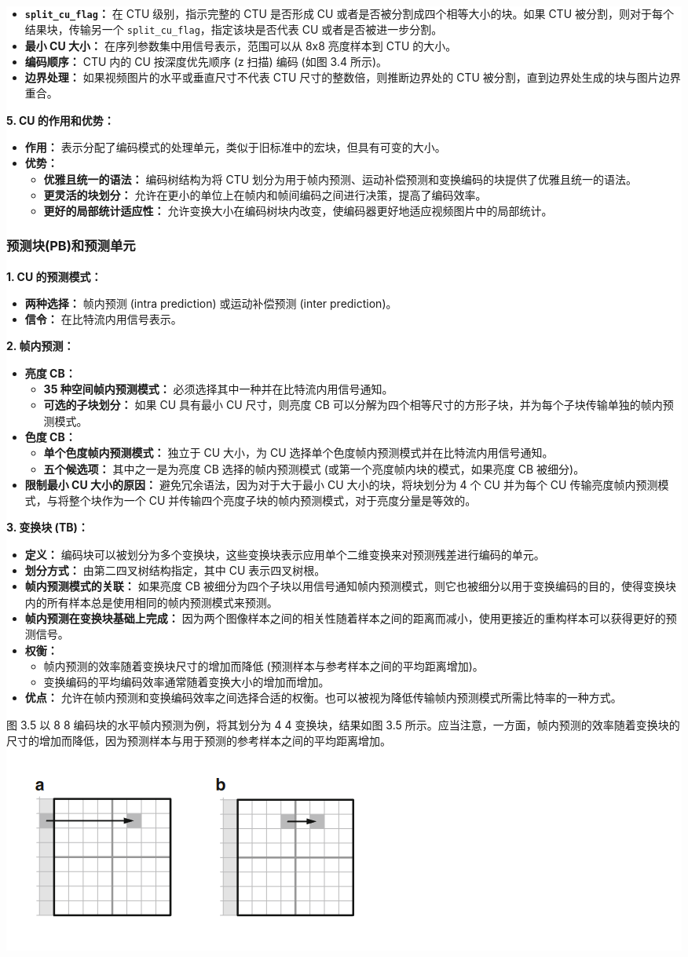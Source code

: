 *   **`split_cu_flag`：**  在 CTU 级别，指示完整的 CTU 是否形成 CU 或者是否被分割成四个相等大小的块。如果 CTU 被分割，则对于每个结果块，传输另一个 `split_cu_flag`，指定该块是否代表 CU 或者是否被进一步分割。
*   **最小 CU 大小：**  在序列参数集中用信号表示，范围可以从 8x8 亮度样本到 CTU 的大小。
*   **编码顺序：**  CTU 内的 CU 按深度优先顺序 (z 扫描) 编码 (如图 3.4 所示)。
*   **边界处理：**  如果视频图片的水平或垂直尺寸不代表 CTU 尺寸的整数倍，则推断边界处的 CTU 被分割，直到边界处生成的块与图片边界重合。

**5. CU 的作用和优势：**

*   **作用：**  表示分配了编码模式的处理单元，类似于旧标准中的宏块，但具有可变的大小。
*   **优势：**
    *   **优雅且统一的语法：**  编码树结构为将 CTU 划分为用于帧内预测、运动补偿预测和变换编码的块提供了优雅且统一的语法。
    *   **更灵活的块划分：**  允许在更小的单位上在帧内和帧间编码之间进行决策，提高了编码效率。
    *   **更好的局部统计适应性：**  允许变换大小在编码树块内改变，使编码器更好地适应视频图片中的局部统计。



### 预测块(PB)和预测单元

**1. CU 的预测模式：**

*   **两种选择：**  帧内预测 (intra prediction) 或运动补偿预测 (inter prediction)。
*   **信令：**  在比特流内用信号表示。

**2. 帧内预测：**

*   **亮度 CB：**
    *   **35 种空间帧内预测模式：**  必须选择其中一种并在比特流内用信号通知。
    *   **可选的子块划分：**  如果 CU 具有最小 CU 尺寸，则亮度 CB 可以分解为四个相等尺寸的方形子块，并为每个子块传输单独的帧内预测模式。
*   **色度 CB：**
    *   **单个色度帧内预测模式：**  独立于 CU 大小，为 CU 选择单个色度帧内预测模式并在比特流内用信号通知。
    *   **五个候选项：**  其中之一是为亮度 CB 选择的帧内预测模式 (或第一个亮度帧内块的模式，如果亮度 CB 被细分)。
*   **限制最小 CU 大小的原因：**  避免冗余语法，因为对于大于最小 CU 大小的块，将块划分为 4 个 CU 并为每个 CU 传输亮度帧内预测模式，与将整个块作为一个 CU 并传输四个亮度子块的帧内预测模式，对于亮度分量是等效的。

**3. 变换块 (TB)：**

*   **定义：**  编码块可以被划分为多个变换块，这些变换块表示应用单个二维变换来对预测残差进行编码的单元。
*   **划分方式：**  由第二四叉树结构指定，其中 CU 表示四叉树根。
*   **帧内预测模式的关联：**  如果亮度 CB 被细分为四个子块以用信号通知帧内预测模式，则它也被细分以用于变换编码的目的，使得变换块内的所有样本总是使用相同的帧内预测模式来预测。
*   **帧内预测在变换块基础上完成：**  因为两个图像样本之间的相关性随着样本之间的距离而减小，使用更接近的重构样本可以获得更好的预测信号。
*   **权衡：**
    *   帧内预测的效率随着变换块尺寸的增加而降低 (预测样本与参考样本之间的平均距离增加)。
    *   变换编码的平均编码效率通常随着变换大小的增加而增加。
*   **优点：**  允许在帧内预测和变换编码效率之间选择合适的权衡。也可以被视为降低传输帧内预测模式所需比特率的一种方式。

图 3.5 以 8 8 编码块的水平帧内预测为例，将其划分为 4 4 变换块，结果如图 3.5 所示。应当注意，一方面，帧内预测的效率随着变换块的尺寸的增加而降低，因为预测样本与用于预测的参考样本之间的平均距离增加。

![image-20241229185710783](figures/image-20241229185710783.png)

